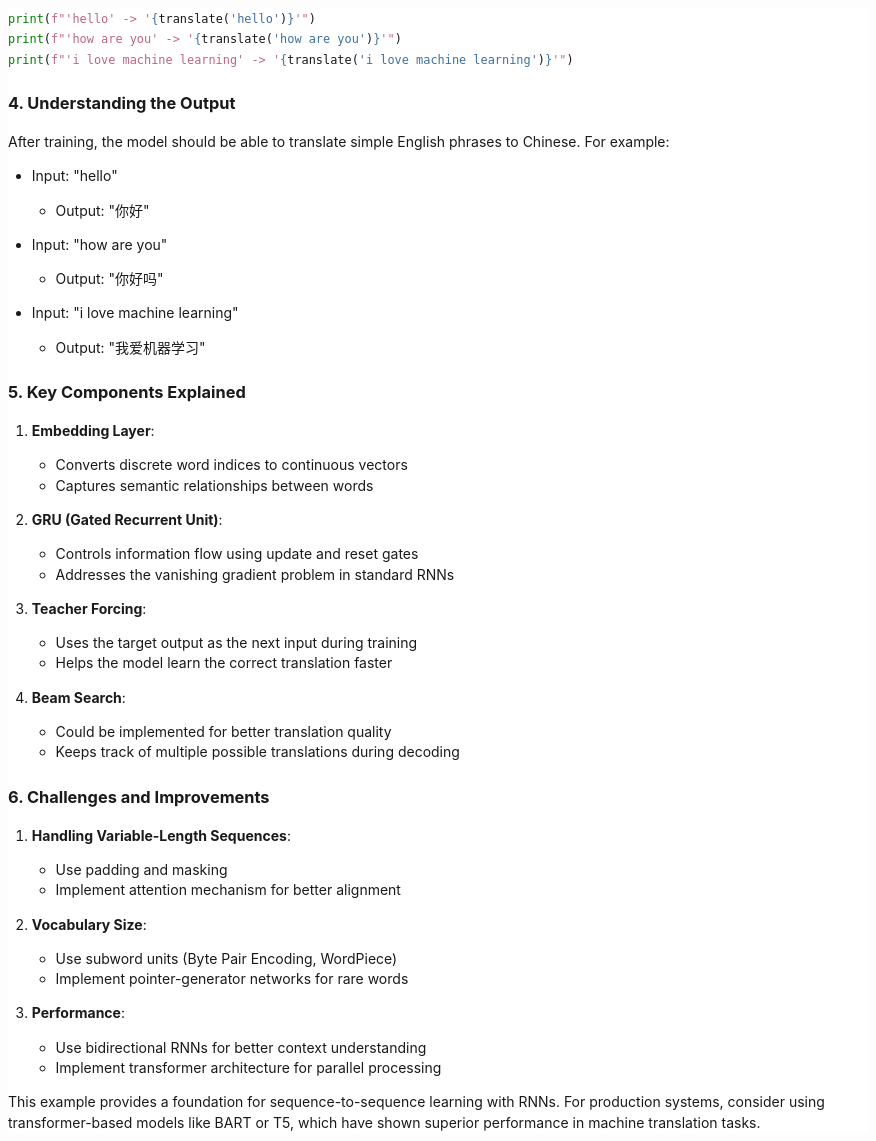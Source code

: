```python
print(f"'hello' -> '{translate('hello')}'")
print(f"'how are you' -> '{translate('how are you')}'")
print(f"'i love machine learning' -> '{translate('i love machine learning')}'")
```

### 4. Understanding the Output

After training, the model should be able to translate simple English phrases to Chinese. For example:

- Input: "hello"
  - Output: "你好"
  
- Input: "how are you"
  - Output: "你好吗"
  
- Input: "i love machine learning"
  - Output: "我爱机器学习"

### 5. Key Components Explained

1. **Embedding Layer**:
   - Converts discrete word indices to continuous vectors
   - Captures semantic relationships between words

2. **GRU (Gated Recurrent Unit)**:
   - Controls information flow using update and reset gates
   - Addresses the vanishing gradient problem in standard RNNs

3. **Teacher Forcing**:
   - Uses the target output as the next input during training
   - Helps the model learn the correct translation faster

4. **Beam Search**:
   - Could be implemented for better translation quality
   - Keeps track of multiple possible translations during decoding

### 6. Challenges and Improvements

1. **Handling Variable-Length Sequences**:
   - Use padding and masking
   - Implement attention mechanism for better alignment

2. **Vocabulary Size**:
   - Use subword units (Byte Pair Encoding, WordPiece)
   - Implement pointer-generator networks for rare words

3. **Performance**:
   - Use bidirectional RNNs for better context understanding
   - Implement transformer architecture for parallel processing

This example provides a foundation for sequence-to-sequence learning with RNNs. For production systems, consider using transformer-based models like BART or T5, which have shown superior performance in machine translation tasks.

